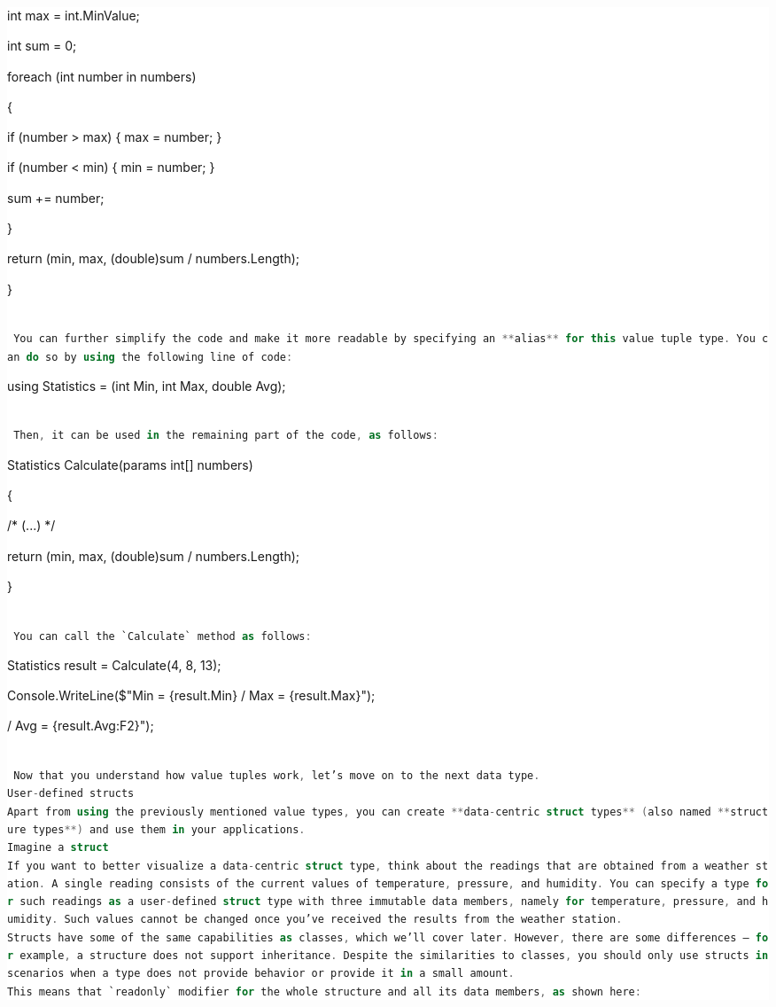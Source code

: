 int max = int.MinValue;

int sum = 0;

foreach (int number in numbers)

{

if (number > max) { max = number; }

if (number < min) { min = number; }

sum += number;

}

return (min, max, (double)sum / numbers.Length);

}

```cs

 You can further simplify the code and make it more readable by specifying an **alias** for this value tuple type. You can do so by using the following line of code:

```

using Statistics = (int Min, int Max, double Avg);

```cs

 Then, it can be used in the remaining part of the code, as follows:

```

Statistics Calculate(params int[] numbers)

{

/* (...) */

return (min, max, (double)sum / numbers.Length);

}

```cs

 You can call the `Calculate` method as follows:

```

Statistics result = Calculate(4, 8, 13);

Console.WriteLine($"Min = {result.Min} / Max = {result.Max}");

/ Avg = {result.Avg:F2}");

```cs

 Now that you understand how value tuples work, let’s move on to the next data type.
User-defined structs
Apart from using the previously mentioned value types, you can create **data-centric struct types** (also named **structure types**) and use them in your applications.
Imagine a struct
If you want to better visualize a data-centric struct type, think about the readings that are obtained from a weather station. A single reading consists of the current values of temperature, pressure, and humidity. You can specify a type for such readings as a user-defined struct type with three immutable data members, namely for temperature, pressure, and humidity. Such values cannot be changed once you’ve received the results from the weather station.
Structs have some of the same capabilities as classes, which we’ll cover later. However, there are some differences – for example, a structure does not support inheritance. Despite the similarities to classes, you should only use structs in scenarios when a type does not provide behavior or provide it in a small amount.
This means that `readonly` modifier for the whole structure and all its data members, as shown here:
```